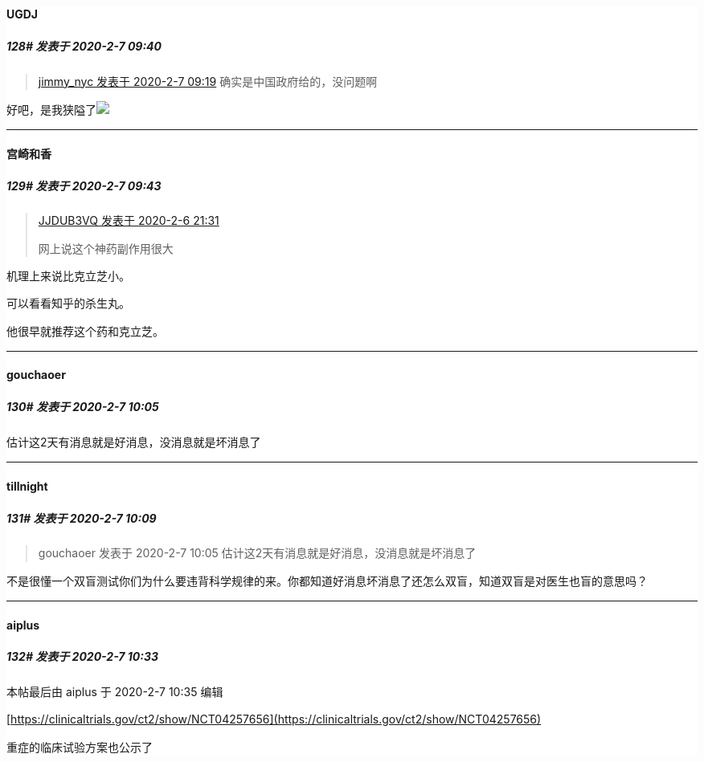 ####  UGDJ  
##### 128#       发表于 2020-2-7 09:40


<blockquote><a href="httphttps://bbs.saraba1st.com/2b/forum.php?mod=redirect&amp;goto=findpost&amp;pid=46349336&amp;ptid=1911821" target="_blank">jimmy_nyc 发表于 2020-2-7 09:19</a>
确实是中国政府给的，没问题啊</blockquote>
好吧，是我狭隘了<img src="https://static.saraba1st.com/image/smiley/face2017/152.png" referrerpolicy="no-referrer">


-----

####  宫崎和香  
##### 129#       发表于 2020-2-7 09:43


<blockquote><a href="httphttps://bbs.saraba1st.com/2b/forum.php?mod=redirect&amp;goto=findpost&amp;pid=46345695&amp;ptid=1911821" target="_blank">JJDUB3VQ 发表于 2020-2-6 21:31</a>

网上说这个神药副作用很大</blockquote>
机理上来说比克立芝小。

可以看看知乎的杀生丸。

他很早就推荐这个药和克立芝。


-----

####  gouchaoer  
##### 130#       发表于 2020-2-7 10:05


估计这2天有消息就是好消息，没消息就是坏消息了


-----

####  tillnight  
##### 131#       发表于 2020-2-7 10:09


<blockquote>gouchaoer 发表于 2020-2-7 10:05
估计这2天有消息就是好消息，没消息就是坏消息了</blockquote>
不是很懂一个双盲测试你们为什么要违背科学规律的来。你都知道好消息坏消息了还怎么双盲，知道双盲是对医生也盲的意思吗？


-----

####  aiplus  
##### 132#       发表于 2020-2-7 10:33


 本帖最后由 aiplus 于 2020-2-7 10:35 编辑 

[https://clinicaltrials.gov/ct2/show/NCT04257656](https://clinicaltrials.gov/ct2/show/NCT04257656)

重症的临床试验方案也公示了
